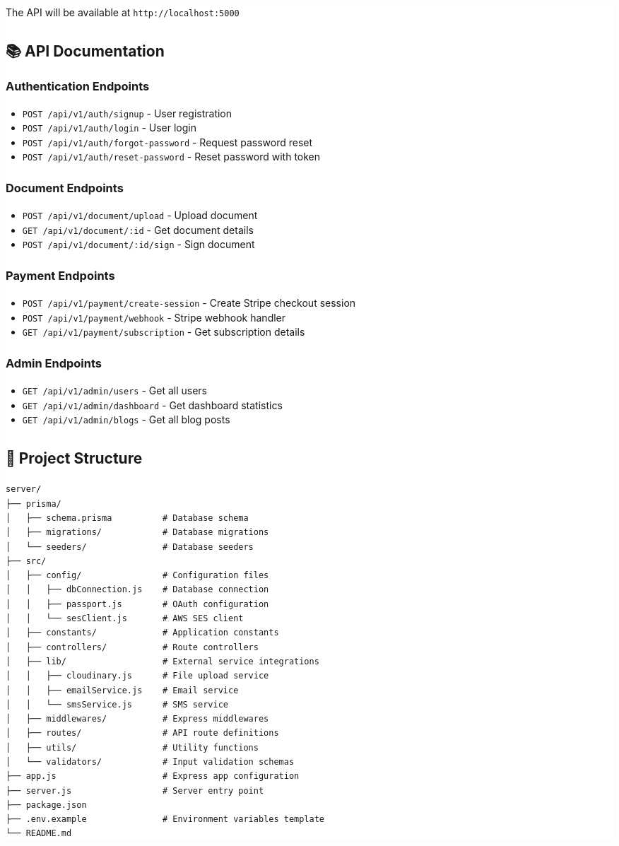 The API will be available at `http://localhost:5000`

## 📚 API Documentation

### Authentication Endpoints

- `POST /api/v1/auth/signup` - User registration
- `POST /api/v1/auth/login` - User login
- `POST /api/v1/auth/forgot-password` - Request password reset
- `POST /api/v1/auth/reset-password` - Reset password with token

### Document Endpoints

- `POST /api/v1/document/upload` - Upload document
- `GET /api/v1/document/:id` - Get document details
- `POST /api/v1/document/:id/sign` - Sign document

### Payment Endpoints

- `POST /api/v1/payment/create-session` - Create Stripe checkout session
- `POST /api/v1/payment/webhook` - Stripe webhook handler
- `GET /api/v1/payment/subscription` - Get subscription details

### Admin Endpoints

- `GET /api/v1/admin/users` - Get all users
- `GET /api/v1/admin/dashboard` - Get dashboard statistics
- `GET /api/v1/admin/blogs` - Get all blog posts

## 📁 Project Structure

```
server/
├── prisma/
│   ├── schema.prisma          # Database schema
│   ├── migrations/            # Database migrations
│   └── seeders/               # Database seeders
├── src/
│   ├── config/                # Configuration files
│   │   ├── dbConnection.js    # Database connection
│   │   ├── passport.js        # OAuth configuration
│   │   └── sesClient.js       # AWS SES client
│   ├── constants/             # Application constants
│   ├── controllers/           # Route controllers
│   ├── lib/                   # External service integrations
│   │   ├── cloudinary.js      # File upload service
│   │   ├── emailService.js    # Email service
│   │   └── smsService.js      # SMS service
│   ├── middlewares/           # Express middlewares
│   ├── routes/                # API route definitions
│   ├── utils/                 # Utility functions
│   └── validators/            # Input validation schemas
├── app.js                     # Express app configuration
├── server.js                  # Server entry point
├── package.json
├── .env.example               # Environment variables template
└── README.md
```
